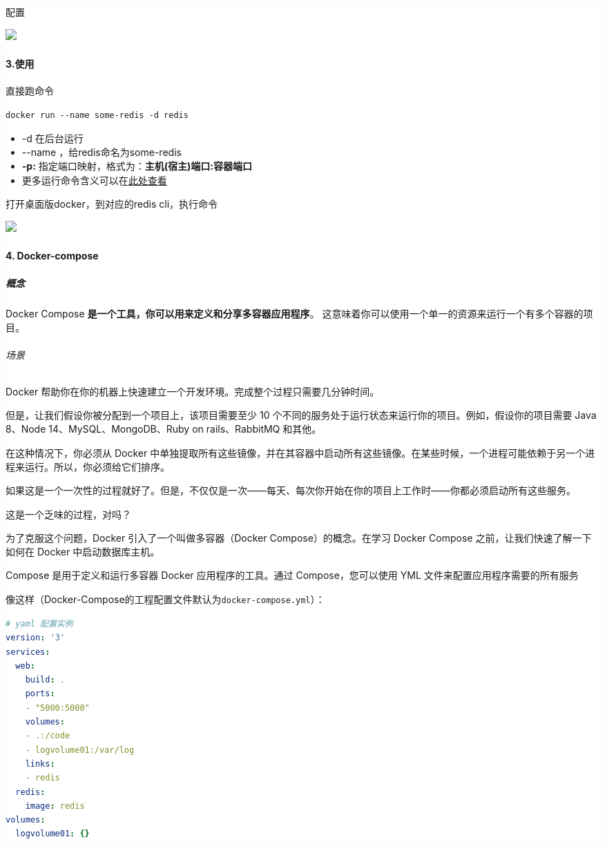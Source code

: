 配置

![](/simple-blog/docker/d1.png)



#### 3.使用

直接跑命令

```
docker run --name some-redis -d redis
```

- -d 在后台运行
- --name ，给redis命名为some-redis
- **-p:** 指定端口映射，格式为：**主机(宿主)端口:容器端口**
- 更多运行命令含义可以在[此处查看](https://docs.docker.com/reference/cli/docker/container/run/)

打开桌面版docker，到对应的redis cli，执行命令

![](/simple-blog/docker/d2.png)



#### 4. Docker-compose

##### 概念

Docker Compose **是一个工具，你可以用来定义和分享多容器应用程序**。 这意味着你可以使用一个单一的资源来运行一个有多个容器的项目。



###### 场景

Docker 帮助你在你的机器上快速建立一个开发环境。完成整个过程只需要几分钟时间。

但是，让我们假设你被分配到一个项目上，该项目需要至少 10 个不同的服务处于运行状态来运行你的项目。例如，假设你的项目需要 Java 8、Node 14、MySQL、MongoDB、Ruby on rails、RabbitMQ 和其他。

在这种情况下，你必须从 Docker 中单独提取所有这些镜像，并在其容器中启动所有这些镜像。在某些时候，一个进程可能依赖于另一个进程来运行。所以，你必须给它们排序。

如果这是一个一次性的过程就好了。但是，不仅仅是一次——每天、每次你开始在你的项目上工作时——你都必须启动所有这些服务。

这是一个乏味的过程，对吗？

为了克服这个问题，Docker 引入了一个叫做多容器（Docker Compose）的概念。在学习 Docker Compose 之前，让我们快速了解一下如何在 Docker 中启动数据库主机。



Compose 是用于定义和运行多容器 Docker 应用程序的工具。通过 Compose，您可以使用 YML 文件来配置应用程序需要的所有服务

像这样（Docker-Compose的工程配置文件默认为`docker-compose.yml`）：

```yaml
# yaml 配置实例
version: '3'
services:
  web:
    build: .
    ports:
    - "5000:5000"
    volumes:
    - .:/code
    - logvolume01:/var/log
    links:
    - redis
  redis:
    image: redis
volumes:
  logvolume01: {}
```
